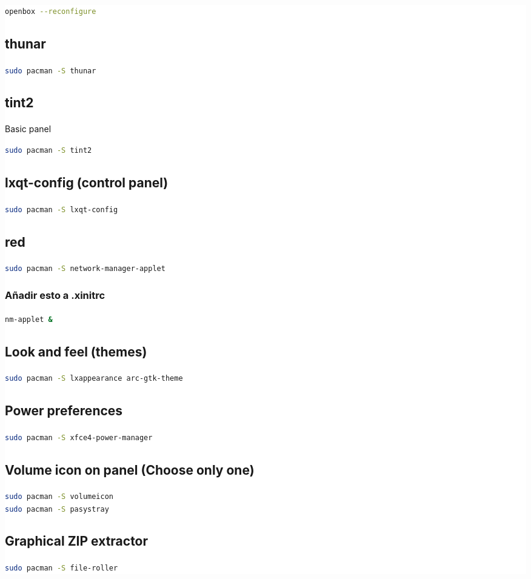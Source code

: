 ```bash
openbox --reconfigure
```

## thunar
```bash
sudo pacman -S thunar
```

## tint2

Basic panel

```bash
sudo pacman -S tint2
```

## lxqt-config (control panel)
```bash
sudo pacman -S lxqt-config
```

## red
```bash
sudo pacman -S network-manager-applet
```

### Añadir esto a .xinitrc
```bash
nm-applet &
```

## Look and feel (themes)
```bash
sudo pacman -S lxappearance arc-gtk-theme
```

## Power preferences
```bash
sudo pacman -S xfce4-power-manager
```

## Volume icon on panel (Choose only one)
```bash
sudo pacman -S volumeicon
sudo pacman -S pasystray
```

## Graphical ZIP extractor
```bash
sudo pacman -S file-roller
```
